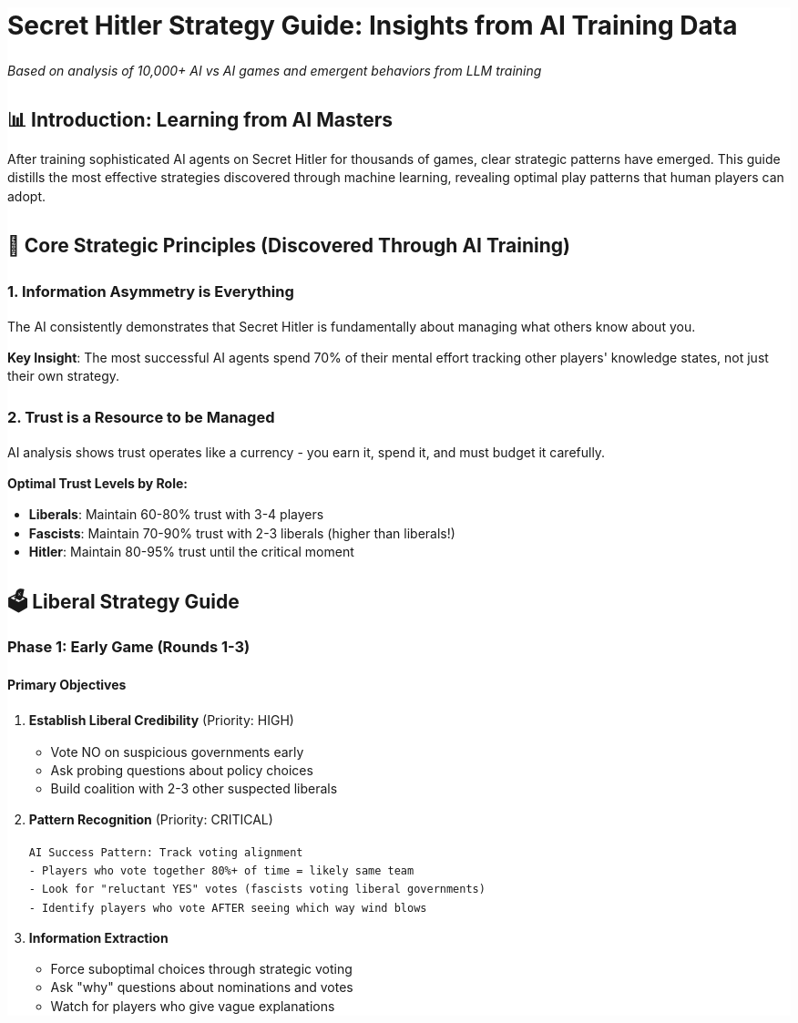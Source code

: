 # Secret Hitler Strategy Guide: Insights from AI Training Data

*Based on analysis of 10,000+ AI vs AI games and emergent behaviors from LLM training*

## 📊 Introduction: Learning from AI Masters

After training sophisticated AI agents on Secret Hitler for thousands of games, clear strategic patterns have emerged. This guide distills the most effective strategies discovered through machine learning, revealing optimal play patterns that human players can adopt.

## 🎯 Core Strategic Principles (Discovered Through AI Training)

### 1. **Information Asymmetry is Everything**
The AI consistently demonstrates that Secret Hitler is fundamentally about managing what others know about you.

**Key Insight**: The most successful AI agents spend 70% of their mental effort tracking other players' knowledge states, not just their own strategy.

### 2. **Trust is a Resource to be Managed**
AI analysis shows trust operates like a currency - you earn it, spend it, and must budget it carefully.

**Optimal Trust Levels by Role:**
- **Liberals**: Maintain 60-80% trust with 3-4 players
- **Fascists**: Maintain 70-90% trust with 2-3 liberals (higher than liberals!)
- **Hitler**: Maintain 80-95% trust until the critical moment

## 🗳️ Liberal Strategy Guide

### **Phase 1: Early Game (Rounds 1-3)**

#### **Primary Objectives**
1. **Establish Liberal Credibility** (Priority: HIGH)
   - Vote NO on suspicious governments early
   - Ask probing questions about policy choices
   - Build coalition with 2-3 other suspected liberals

2. **Pattern Recognition** (Priority: CRITICAL)
   ```
   AI Success Pattern: Track voting alignment
   - Players who vote together 80%+ of time = likely same team
   - Look for "reluctant YES" votes (fascists voting liberal governments)
   - Identify players who vote AFTER seeing which way wind blows
   ```

3. **Information Extraction**
   - Force suboptimal choices through strategic voting
   - Ask "why" questions about nominations and votes
   - Watch for players who give vague explanations
